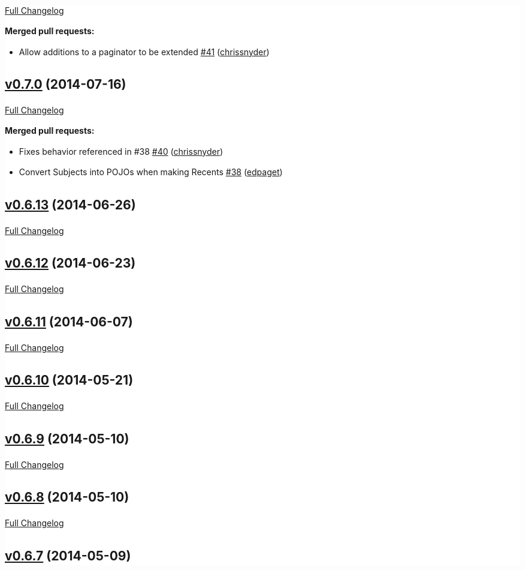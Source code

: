 [Full Changelog](https://github.com/zooniverse/Zooniverse/compare/v0.7.0...v0.7.1)

**Merged pull requests:**

- Allow additions to a paginator to be extended [\#41](https://github.com/zooniverse/Zooniverse/pull/41) ([chrissnyder](https://github.com/chrissnyder))

## [v0.7.0](https://github.com/zooniverse/Zooniverse/tree/v0.7.0) (2014-07-16)

[Full Changelog](https://github.com/zooniverse/Zooniverse/compare/v0.6.13...v0.7.0)

**Merged pull requests:**

- Fixes behavior referenced in \#38 [\#40](https://github.com/zooniverse/Zooniverse/pull/40) ([chrissnyder](https://github.com/chrissnyder))

- Convert Subjects into POJOs when making Recents [\#38](https://github.com/zooniverse/Zooniverse/pull/38) ([edpaget](https://github.com/edpaget))

## [v0.6.13](https://github.com/zooniverse/Zooniverse/tree/v0.6.13) (2014-06-26)

[Full Changelog](https://github.com/zooniverse/Zooniverse/compare/v0.6.12...v0.6.13)

## [v0.6.12](https://github.com/zooniverse/Zooniverse/tree/v0.6.12) (2014-06-23)

[Full Changelog](https://github.com/zooniverse/Zooniverse/compare/v0.6.11...v0.6.12)

## [v0.6.11](https://github.com/zooniverse/Zooniverse/tree/v0.6.11) (2014-06-07)

[Full Changelog](https://github.com/zooniverse/Zooniverse/compare/v0.6.10...v0.6.11)

## [v0.6.10](https://github.com/zooniverse/Zooniverse/tree/v0.6.10) (2014-05-21)

[Full Changelog](https://github.com/zooniverse/Zooniverse/compare/v0.6.9...v0.6.10)

## [v0.6.9](https://github.com/zooniverse/Zooniverse/tree/v0.6.9) (2014-05-10)

[Full Changelog](https://github.com/zooniverse/Zooniverse/compare/v0.6.8...v0.6.9)

## [v0.6.8](https://github.com/zooniverse/Zooniverse/tree/v0.6.8) (2014-05-10)

[Full Changelog](https://github.com/zooniverse/Zooniverse/compare/v0.6.7...v0.6.8)

## [v0.6.7](https://github.com/zooniverse/Zooniverse/tree/v0.6.7) (2014-05-09)
